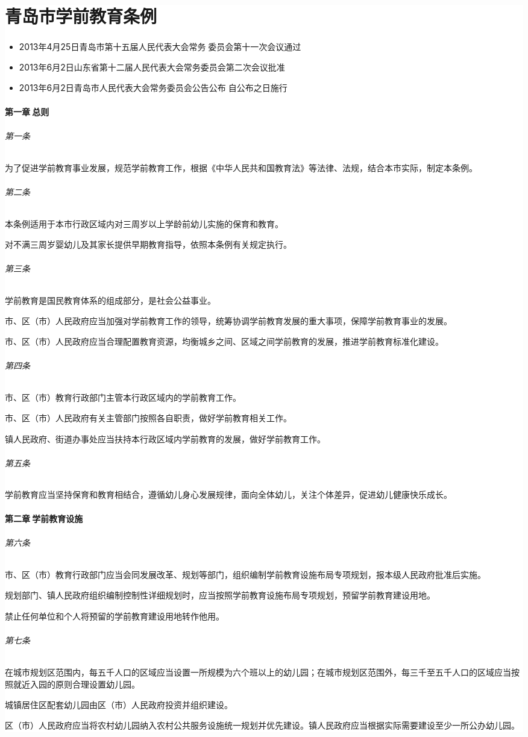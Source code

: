 # 青岛市学前教育条例

- 2013年4月25日青岛市第十五届人民代表大会常务
  委员会第十一次会议通过

- 2013年6月2日山东省第十二届人民代表大会常务委员会第二次会议批准

- 2013年6月2日青岛市人民代表大会常务委员会公告公布 自公布之日施行



#### 第一章 总则

###### 第一条

为了促进学前教育事业发展，规范学前教育工作，根据《中华人民共和国教育法》等法律、法规，结合本市实际，制定本条例。

###### 第二条

本条例适用于本市行政区域内对三周岁以上学龄前幼儿实施的保育和教育。

对不满三周岁婴幼儿及其家长提供早期教育指导，依照本条例有关规定执行。

###### 第三条

学前教育是国民教育体系的组成部分，是社会公益事业。

市、区（市）人民政府应当加强对学前教育工作的领导，统筹协调学前教育发展的重大事项，保障学前教育事业的发展。

市、区（市）人民政府应当合理配置教育资源，均衡城乡之间、区域之间学前教育的发展，推进学前教育标准化建设。

###### 第四条

市、区（市）教育行政部门主管本行政区域内的学前教育工作。

市、区（市）人民政府有关主管部门按照各自职责，做好学前教育相关工作。

镇人民政府、街道办事处应当扶持本行政区域内学前教育的发展，做好学前教育工作。

###### 第五条

学前教育应当坚持保育和教育相结合，遵循幼儿身心发展规律，面向全体幼儿，关注个体差异，促进幼儿健康快乐成长。

#### 第二章 学前教育设施

###### 第六条

市、区（市）教育行政部门应当会同发展改革、规划等部门，组织编制学前教育设施布局专项规划，报本级人民政府批准后实施。

规划部门、镇人民政府组织编制控制性详细规划时，应当按照学前教育设施布局专项规划，预留学前教育建设用地。

禁止任何单位和个人将预留的学前教育建设用地转作他用。

###### 第七条

在城市规划区范围内，每五千人口的区域应当设置一所规模为六个班以上的幼儿园；在城市规划区范围外，每三千至五千人口的区域应当按照就近入园的原则合理设置幼儿园。

城镇居住区配套幼儿园由区（市）人民政府投资并组织建设。

区（市）人民政府应当将农村幼儿园纳入农村公共服务设施统一规划并优先建设。镇人民政府应当根据实际需要建设至少一所公办幼儿园。
